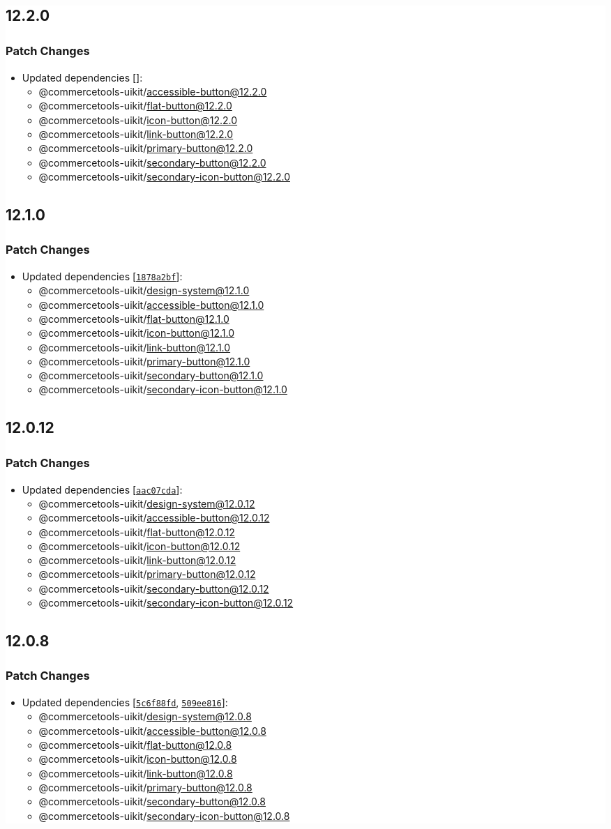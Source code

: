 ## 12.2.0

### Patch Changes

- Updated dependencies []:
  - @commercetools-uikit/accessible-button@12.2.0
  - @commercetools-uikit/flat-button@12.2.0
  - @commercetools-uikit/icon-button@12.2.0
  - @commercetools-uikit/link-button@12.2.0
  - @commercetools-uikit/primary-button@12.2.0
  - @commercetools-uikit/secondary-button@12.2.0
  - @commercetools-uikit/secondary-icon-button@12.2.0

## 12.1.0

### Patch Changes

- Updated dependencies [[`1878a2bf`](https://github.com/commercetools/ui-kit/commit/1878a2bf796f105c55195e86f5496198180d7e2d)]:
  - @commercetools-uikit/design-system@12.1.0
  - @commercetools-uikit/accessible-button@12.1.0
  - @commercetools-uikit/flat-button@12.1.0
  - @commercetools-uikit/icon-button@12.1.0
  - @commercetools-uikit/link-button@12.1.0
  - @commercetools-uikit/primary-button@12.1.0
  - @commercetools-uikit/secondary-button@12.1.0
  - @commercetools-uikit/secondary-icon-button@12.1.0

## 12.0.12

### Patch Changes

- Updated dependencies [[`aac07cda`](https://github.com/commercetools/ui-kit/commit/aac07cda3cb5704fd77a65da9e985e9635032616)]:
  - @commercetools-uikit/design-system@12.0.12
  - @commercetools-uikit/accessible-button@12.0.12
  - @commercetools-uikit/flat-button@12.0.12
  - @commercetools-uikit/icon-button@12.0.12
  - @commercetools-uikit/link-button@12.0.12
  - @commercetools-uikit/primary-button@12.0.12
  - @commercetools-uikit/secondary-button@12.0.12
  - @commercetools-uikit/secondary-icon-button@12.0.12

## 12.0.8

### Patch Changes

- Updated dependencies [[`5c6f88fd`](https://github.com/commercetools/ui-kit/commit/5c6f88fd944f13f5a4d7e58c4e5985b925fe975a), [`509ee816`](https://github.com/commercetools/ui-kit/commit/509ee816c83a3f9ccd65fe46c4d2dfdfe790744d)]:
  - @commercetools-uikit/design-system@12.0.8
  - @commercetools-uikit/accessible-button@12.0.8
  - @commercetools-uikit/flat-button@12.0.8
  - @commercetools-uikit/icon-button@12.0.8
  - @commercetools-uikit/link-button@12.0.8
  - @commercetools-uikit/primary-button@12.0.8
  - @commercetools-uikit/secondary-button@12.0.8
  - @commercetools-uikit/secondary-icon-button@12.0.8
